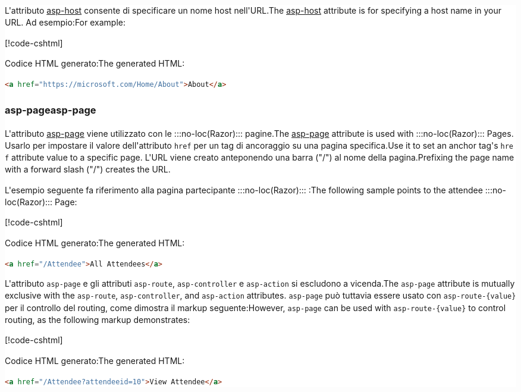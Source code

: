 <span data-ttu-id="04e66-208">L'attributo [asp-host](xref:Microsoft.AspNetCore.Mvc.TagHelpers.AnchorTagHelper.Host*) consente di specificare un nome host nell'URL.</span><span class="sxs-lookup"><span data-stu-id="04e66-208">The [asp-host](xref:Microsoft.AspNetCore.Mvc.TagHelpers.AnchorTagHelper.Host*) attribute is for specifying a host name in your URL.</span></span> <span data-ttu-id="04e66-209">Ad esempio:</span><span class="sxs-lookup"><span data-stu-id="04e66-209">For example:</span></span>

[!code-cshtml[](samples/TagHelpersBuiltIn/Views/Home/Index.cshtml?name=snippet_AspHost)]

<span data-ttu-id="04e66-210">Codice HTML generato:</span><span class="sxs-lookup"><span data-stu-id="04e66-210">The generated HTML:</span></span>

```html
<a href="https://microsoft.com/Home/About">About</a>
```

### <a name="asp-page"></a><span data-ttu-id="04e66-211">asp-page</span><span class="sxs-lookup"><span data-stu-id="04e66-211">asp-page</span></span>

<span data-ttu-id="04e66-212">L'attributo [asp-page](xref:Microsoft.AspNetCore.Mvc.TagHelpers.AnchorTagHelper.Page*) viene utilizzato con le :::no-loc(Razor)::: pagine.</span><span class="sxs-lookup"><span data-stu-id="04e66-212">The [asp-page](xref:Microsoft.AspNetCore.Mvc.TagHelpers.AnchorTagHelper.Page*) attribute is used with :::no-loc(Razor)::: Pages.</span></span> <span data-ttu-id="04e66-213">Usarlo per impostare il valore dell'attributo `href` per un tag di ancoraggio su una pagina specifica.</span><span class="sxs-lookup"><span data-stu-id="04e66-213">Use it to set an anchor tag's `href` attribute value to a specific page.</span></span> <span data-ttu-id="04e66-214">L'URL viene creato anteponendo una barra ("/") al nome della pagina.</span><span class="sxs-lookup"><span data-stu-id="04e66-214">Prefixing the page name with a forward slash ("/") creates the URL.</span></span>

<span data-ttu-id="04e66-215">L'esempio seguente fa riferimento alla pagina partecipante :::no-loc(Razor)::: :</span><span class="sxs-lookup"><span data-stu-id="04e66-215">The following sample points to the attendee :::no-loc(Razor)::: Page:</span></span>

[!code-cshtml[](samples/TagHelpersBuiltIn/Views/Home/Index.cshtml?name=snippet_AspPage)]

<span data-ttu-id="04e66-216">Codice HTML generato:</span><span class="sxs-lookup"><span data-stu-id="04e66-216">The generated HTML:</span></span>

```html
<a href="/Attendee">All Attendees</a>
```

<span data-ttu-id="04e66-217">L'attributo `asp-page` e gli attributi `asp-route`, `asp-controller` e `asp-action` si escludono a vicenda.</span><span class="sxs-lookup"><span data-stu-id="04e66-217">The `asp-page` attribute is mutually exclusive with the `asp-route`, `asp-controller`, and `asp-action` attributes.</span></span> <span data-ttu-id="04e66-218">`asp-page` può tuttavia essere usato con `asp-route-{value}` per il controllo del routing, come dimostra il markup seguente:</span><span class="sxs-lookup"><span data-stu-id="04e66-218">However, `asp-page` can be used with `asp-route-{value}` to control routing, as the following markup demonstrates:</span></span>

[!code-cshtml[](samples/TagHelpersBuiltIn/Views/Home/Index.cshtml?name=snippet_AspPageAspRouteId)]

<span data-ttu-id="04e66-219">Codice HTML generato:</span><span class="sxs-lookup"><span data-stu-id="04e66-219">The generated HTML:</span></span>

```html
<a href="/Attendee?attendeeid=10">View Attendee</a>
```

